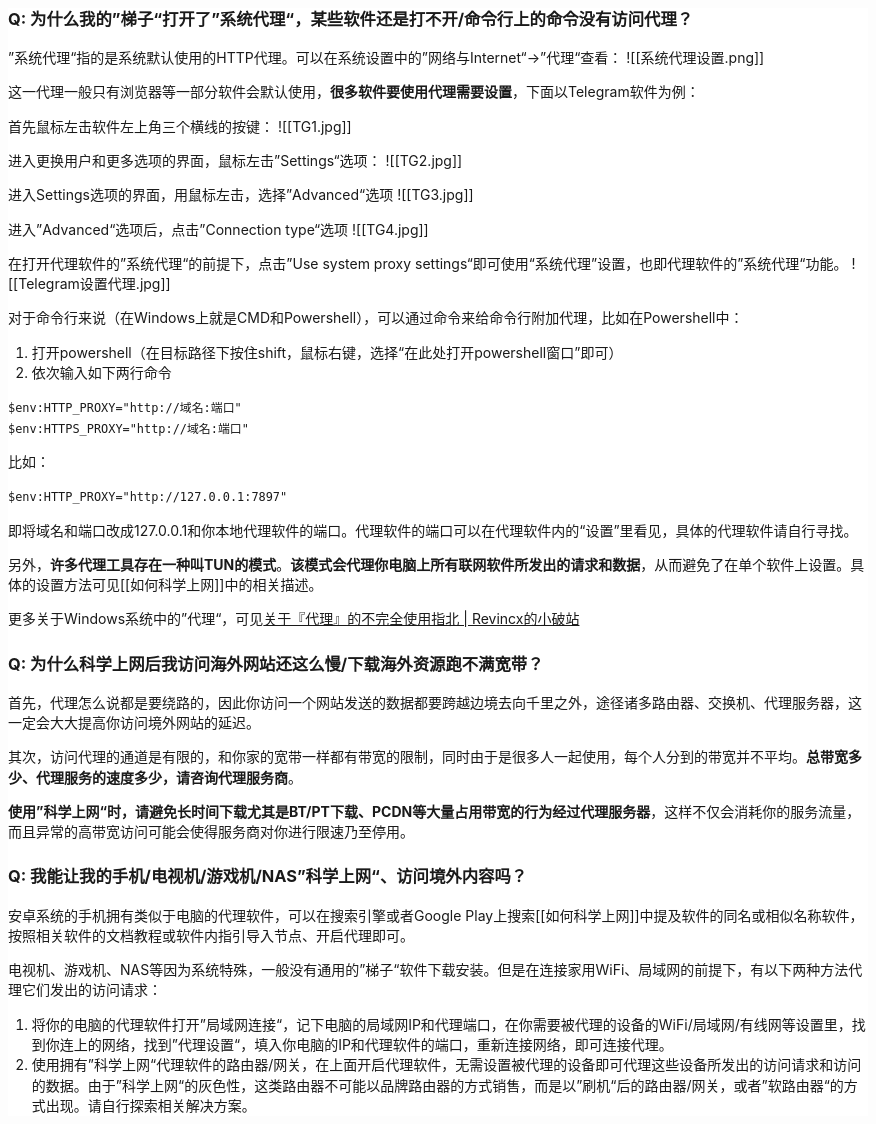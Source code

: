 ### Q: 为什么我的”梯子“打开了”系统代理“，某些软件还是打不开/命令行上的命令没有访问代理？

”系统代理“指的是系统默认使用的HTTP代理。可以在系统设置中的”网络与Internet“->”代理“查看：
![[系统代理设置.png]]

这一代理一般只有浏览器等一部分软件会默认使用，**很多软件要使用代理需要设置**，下面以Telegram软件为例：

首先鼠标左击软件左上角三个横线的按键：
![[TG1.jpg]]

进入更换用户和更多选项的界面，鼠标左击”Settings“选项：
![[TG2.jpg]]

进入Settings选项的界面，用鼠标左击，选择”Advanced“选项
![[TG3.jpg]]

进入”Advanced“选项后，点击”Connection type“选项
![[TG4.jpg]]

在打开代理软件的”系统代理“的前提下，点击”Use system proxy settings“即可使用“系统代理”设置，也即代理软件的”系统代理“功能。
![[Telegram设置代理.jpg]]

对于命令行来说（在Windows上就是CMD和Powershell），可以通过命令来给命令行附加代理，比如在Powershell中：

1. 打开powershell（在目标路径下按住shift，鼠标右键，选择“在此处打开powershell窗口”即可）
2. 依次输入如下两行命令
```
$env:HTTP_PROXY="http://域名:端口"
$env:HTTPS_PROXY="http://域名:端口"
```
 比如：
```
$env:HTTP_PROXY="http://127.0.0.1:7897"
```
即将域名和端口改成127.0.0.1和你本地代理软件的端口。代理软件的端口可以在代理软件内的“设置”里看见，具体的代理软件请自行寻找。
 
另外，**许多代理工具存在一种叫TUN的模式**。**该模式会代理你电脑上所有联网软件所发出的请求和数据**，从而避免了在单个软件上设置。具体的设置方法可见[[如何科学上网]]中的相关描述。

更多关于Windows系统中的”代理“，可见[关于『代理』的不完全使用指北 | Revincx的小破站](https://blog.revincx.icu/posts/proxy-summary/)

### Q: 为什么科学上网后我访问海外网站还这么慢/下载海外资源跑不满宽带？

首先，代理怎么说都是要绕路的，因此你访问一个网站发送的数据都要跨越边境去向千里之外，途径诸多路由器、交换机、代理服务器，这一定会大大提高你访问境外网站的延迟。

其次，访问代理的通道是有限的，和你家的宽带一样都有带宽的限制，同时由于是很多人一起使用，每个人分到的带宽并不平均。**总带宽多少、代理服务的速度多少，请咨询代理服务商**。

**使用”科学上网“时，请避免长时间下载尤其是BT/PT下载、PCDN等大量占用带宽的行为经过代理服务器**，这样不仅会消耗你的服务流量，而且异常的高带宽访问可能会使得服务商对你进行限速乃至停用。

### Q: 我能让我的手机/电视机/游戏机/NAS”科学上网“、访问境外内容吗？

安卓系统的手机拥有类似于电脑的代理软件，可以在搜索引擎或者Google Play上搜索[[如何科学上网]]中提及软件的同名或相似名称软件，按照相关软件的文档教程或软件内指引导入节点、开启代理即可。

电视机、游戏机、NAS等因为系统特殊，一般没有通用的”梯子“软件下载安装。但是在连接家用WiFi、局域网的前提下，有以下两种方法代理它们发出的访问请求：
1. 将你的电脑的代理软件打开”局域网连接“，记下电脑的局域网IP和代理端口，在你需要被代理的设备的WiFi/局域网/有线网等设置里，找到你连上的网络，找到”代理设置“，填入你电脑的IP和代理软件的端口，重新连接网络，即可连接代理。
2. 使用拥有”科学上网“代理软件的路由器/网关，在上面开启代理软件，无需设置被代理的设备即可代理这些设备所发出的访问请求和访问的数据。由于”科学上网“的灰色性，这类路由器不可能以品牌路由器的方式销售，而是以”刷机“后的路由器/网关，或者”软路由器“的方式出现。请自行探索相关解决方案。


[^1]: VPS：virtual private server，虚拟专用服务器，一种云服务器，常被用作代理服务器。
[^2]: 准确来说是公网IP地址，一般和运营商或服务器提供商挂钩。公网IP地址和私有IP地址的区别在[[网络（未完成）]]中会讲到。
[^3]: 其实也不需要多高，高考英语100分以上或过了大学四级的水准阅读英语社交媒体文本基本没有压力；如果你没有达到这个水准，只要你能通过和机翻文本对比阅读理解英文文本原意，那你也基本上踏过了进入英语社区的门槛。
